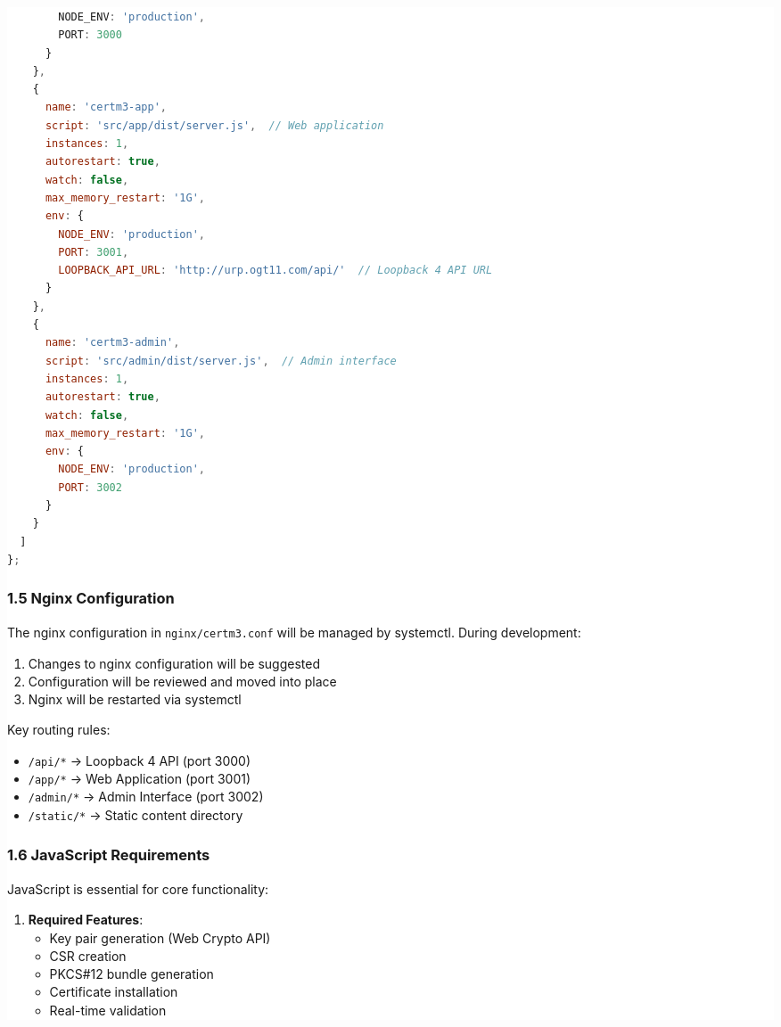 ```javascript
        NODE_ENV: 'production',
        PORT: 3000
      }
    },
    {
      name: 'certm3-app',
      script: 'src/app/dist/server.js',  // Web application
      instances: 1,
      autorestart: true,
      watch: false,
      max_memory_restart: '1G',
      env: {
        NODE_ENV: 'production',
        PORT: 3001,
        LOOPBACK_API_URL: 'http://urp.ogt11.com/api/'  // Loopback 4 API URL
      }
    },
    {
      name: 'certm3-admin',
      script: 'src/admin/dist/server.js',  // Admin interface
      instances: 1,
      autorestart: true,
      watch: false,
      max_memory_restart: '1G',
      env: {
        NODE_ENV: 'production',
        PORT: 3002
      }
    }
  ]
};
```

### 1.5 Nginx Configuration
The nginx configuration in `nginx/certm3.conf` will be managed by systemctl. During development:
1. Changes to nginx configuration will be suggested
2. Configuration will be reviewed and moved into place
3. Nginx will be restarted via systemctl

Key routing rules:
- `/api/*` -> Loopback 4 API (port 3000)
- `/app/*` -> Web Application (port 3001)
- `/admin/*` -> Admin Interface (port 3002)
- `/static/*` -> Static content directory

### 1.6 JavaScript Requirements
JavaScript is essential for core functionality:
1. **Required Features**:
   - Key pair generation (Web Crypto API)
   - CSR creation
   - PKCS#12 bundle generation
   - Certificate installation
   - Real-time validation
